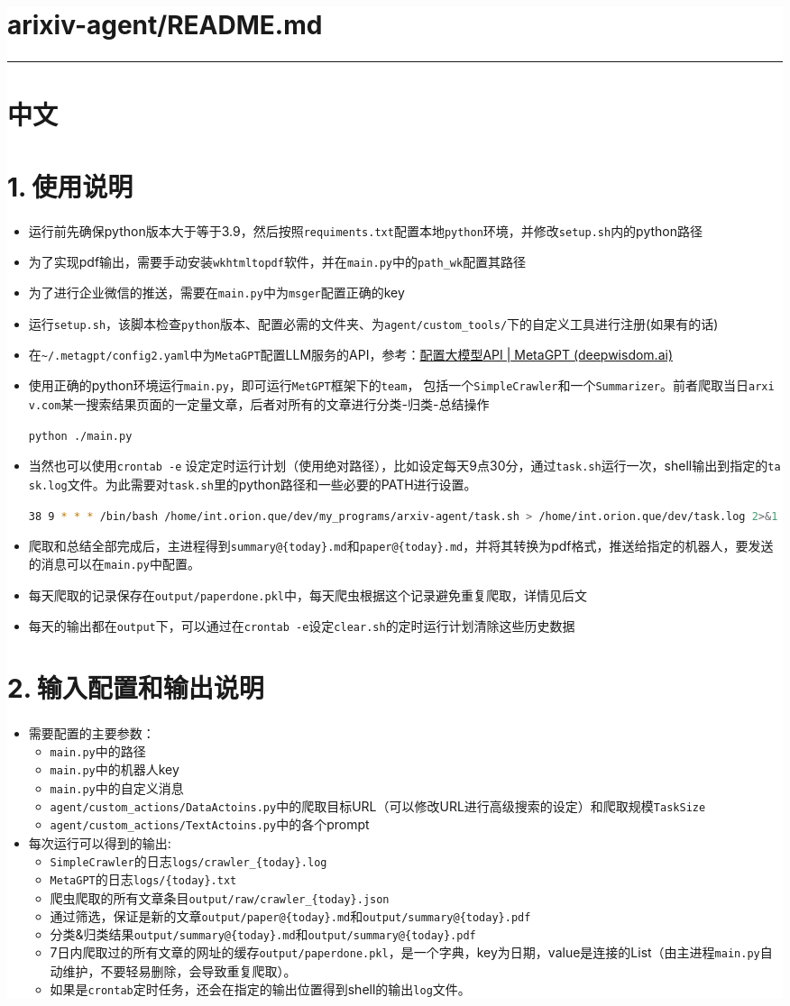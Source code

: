 # arixiv-agent/README.md
---
# 中文

# 1. 使用说明

- 运行前先确保python版本大于等于3.9，然后按照`requiments.txt`配置本地`python`环境，并修改`setup.sh`内的python路径
- 为了实现pdf输出，需要手动安装`wkhtmltopdf`软件，并在`main.py`中的`path_wk`配置其路径
- 为了进行企业微信的推送，需要在`main.py`中为`msger`配置正确的key
- 运行`setup.sh`，该脚本检查`python`版本、配置必需的文件夹、为`agent/custom_tools/`下的自定义工具进行注册(如果有的话)
- 在`~/.metagpt/config2.yaml`中为`MetaGPT`配置LLM服务的API，参考：[配置大模型API | MetaGPT (deepwisdom.ai)](https://docs.deepwisdom.ai/main/zh/guide/get_started/configuration/llm_api_configuration.html)
- 使用正确的python环境运行`main.py`，即可运行`MetGPT`框架下的`team`， 包括一个`SimpleCrawler`和一个`Summarizer`。前者爬取当日`arxiv.com`某一搜索结果页面的一定量文章，后者对所有的文章进行分类-归类-总结操作
    
    ```bash
    python ./main.py
    ```
- 当然也可以使用`crontab -e` 设定定时运行计划（使用绝对路径），比如设定每天9点30分，通过`task.sh`运行一次，shell输出到指定的`task.log`文件。为此需要对`task.sh`里的python路径和一些必要的PATH进行设置。
    
    ```bash
    38 9 * * * /bin/bash /home/int.orion.que/dev/my_programs/arxiv-agent/task.sh > /home/int.orion.que/dev/task.log 2>&1
    ```
- 爬取和总结全部完成后，主进程得到`summary@{today}.md`和`paper@{today}.md`，并将其转换为pdf格式，推送给指定的机器人，要发送的消息可以在`main.py`中配置。
- 每天爬取的记录保存在`output/paperdone.pkl`中，每天爬虫根据这个记录避免重复爬取，详情见后文
- 每天的输出都在`output`下，可以通过在`crontab -e`设定`clear.sh`的定时运行计划清除这些历史数据
    

# 2. 输入配置和输出说明

- 需要配置的主要参数：
    - `main.py`中的路径
    - `main.py`中的机器人key
    - `main.py`中的自定义消息
    - `agent/custom_actions/DataActoins.py`中的爬取目标URL（可以修改URL进行高级搜索的设定）和爬取规模`TaskSize`
    - `agent/custom_actions/TextActoins.py`中的各个prompt
- 每次运行可以得到的输出:
    - `SimpleCrawler`的日志`logs/crawler_{today}.log`
    - `MetaGPT`的日志`logs/{today}.txt`
    - 爬虫爬取的所有文章条目`output/raw/crawler_{today}.json`
    - 通过筛选，保证是新的文章`output/paper@{today}.md`和`output/summary@{today}.pdf`
    - 分类&归类结果`output/summary@{today}.md`和`output/summary@{today}.pdf`
    - 7日内爬取过的所有文章的网址的缓存`output/paperdone.pkl`，是一个字典，key为日期，value是连接的List（由主进程`main.py`自动维护，不要轻易删除，会导致重复爬取）。
    - 如果是`crontab`定时任务，还会在指定的输出位置得到shell的输出`log`文件。
